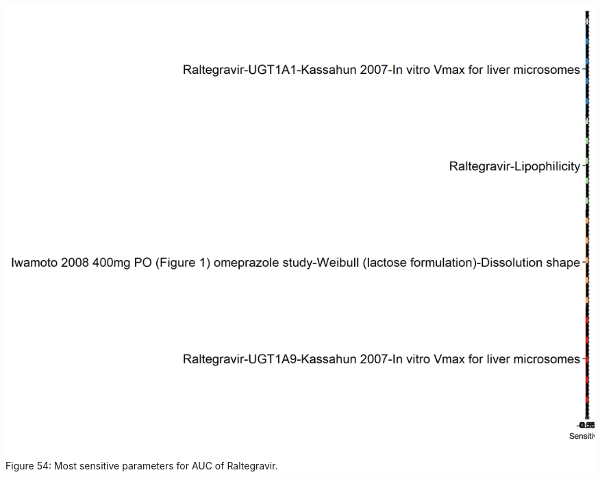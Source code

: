 ![](Sensitivity/Raltegravir%20400mg%20(lactose%20formulation)-C_tEnd-Plasma%20(Peripheral%20Venous%20Blood).png)


Figure 54: Most sensitive parameters for AUC of Raltegravir.

